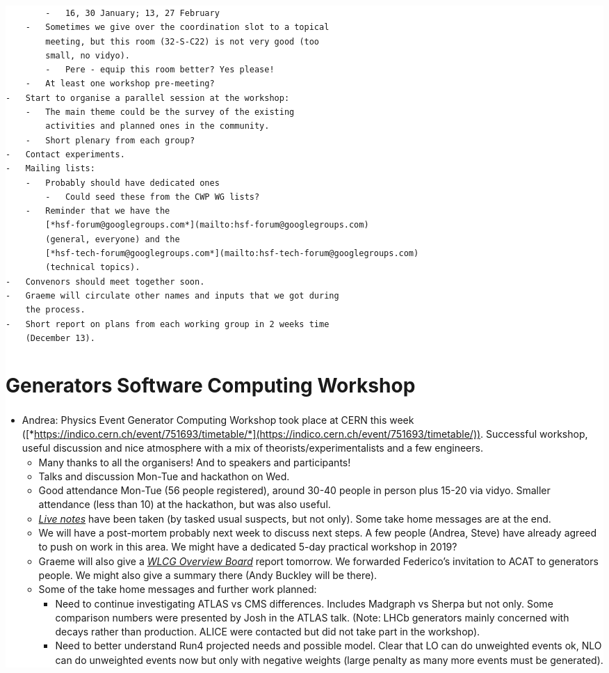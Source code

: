             -   16, 30 January; 13, 27 February
        -   Sometimes we give over the coordination slot to a topical
            meeting, but this room (32-S-C22) is not very good (too
            small, no vidyo).
            -   Pere - equip this room better? Yes please!
        -   At least one workshop pre-meeting?
    -   Start to organise a parallel session at the workshop:
        -   The main theme could be the survey of the existing
            activities and planned ones in the community.
        -   Short plenary from each group?
    -   Contact experiments.
    -   Mailing lists:
        -   Probably should have dedicated ones
            -   Could seed these from the CWP WG lists?
        -   Reminder that we have the
            [*hsf-forum@googlegroups.com*](mailto:hsf-forum@googlegroups.com)
            (general, everyone) and the
            [*hsf-tech-forum@googlegroups.com*](mailto:hsf-tech-forum@googlegroups.com)
            (technical topics).
    -   Convenors should meet together soon.
    -   Graeme will circulate other names and inputs that we got during
        the process.
    -   Short report on plans from each working group in 2 weeks time
        (December 13).

Generators Software Computing Workshop
======================================
-   Andrea: Physics Event Generator Computing Workshop took place at
    CERN this week
    ([*https://indico.cern.ch/event/751693/timetable/*](https://indico.cern.ch/event/751693/timetable/)).
    Successful workshop, useful discussion and nice atmosphere with a
    mix of theorists/experimentalists and a few engineers.
    -   Many thanks to all the organisers! And to speakers and
        participants!
    -   Talks and discussion Mon-Tue and hackathon on Wed.
    -   Good attendance Mon-Tue (56 people registered), around 30-40
        people in person plus 15-20 via vidyo. Smaller attendance
        (less than 10) at the hackathon, but was also useful.
    -   [*Live
        notes*](https://docs.google.com/document/d/1_EoyKI6-VhPbmTxaDqVtetlVq7zpRXMWTVIiB_un8Ys/edit#heading=h.5i66lr3sffp)
        have been taken (by tasked usual suspects, but not only). Some
        take home messages are at the end.
    -   We will have a post-mortem probably next week to discuss next
        steps. A few people (Andrea, Steve) have already agreed to
        push on work in this area. We might have a dedicated 5-day
        practical workshop in 2019?
    -   Graeme will also give a [*WLCG Overview
        Board*](https://indico.cern.ch/event/734889/) report tomorrow.
        We forwarded Federico’s invitation to ACAT to generators
        people. We might also give a summary there (Andy Buckley will
        be there).
    -   Some of the take home messages and further work planned:
        -   Need to continue investigating ATLAS vs CMS differences.
            Includes Madgraph vs Sherpa but not only. Some comparison
            numbers were presented by Josh in the ATLAS talk. (Note:
            LHCb generators mainly concerned with decays rather than
            production. ALICE were contacted but did not take part in
            the workshop).
        -   Need to better understand Run4 projected needs and possible
            model. Clear that LO can do unweighted events ok, NLO can
            do unweighted events now but only with negative weights
            (large penalty as many more events must be generated).